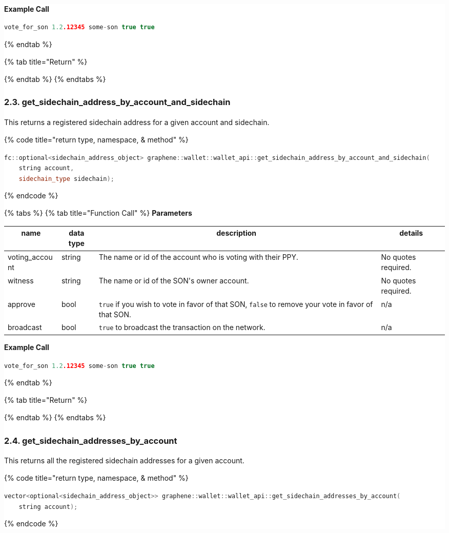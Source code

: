 **Example Call**

```cpp
vote_for_son 1.2.12345 some-son true true
```
{% endtab %}

{% tab title="Return" %}

{% endtab %}
{% endtabs %}

### 2.3. get_sidechain_address_by_account_and_sidechain

This returns a registered sidechain address for a given account and sidechain.

{% code title="return type, namespace, & method" %}
```cpp
fc::optional<sidechain_address_object> graphene::wallet::wallet_api::get_sidechain_address_by_account_and_sidechain(
    string account,
    sidechain_type sidechain);
```
{% endcode %}

{% tabs %}
{% tab title="Function Call" %}
**Parameters**

| name           | data type | description                                                                                        | details             |
| -------------- | --------- | -------------------------------------------------------------------------------------------------- | ------------------- |
| voting_account | string    | The name or id of the account who is voting with their PPY.                                        | No quotes required. |
| witness        | string    | The name or id of the SON's owner account.                                                         | No quotes required. |
| approve        | bool      | `true` if you wish to vote in favor of that SON, `false` to remove your vote in favor of that SON. | n/a                 |
| broadcast      | bool      | `true` to broadcast the transaction on the network.                                                | n/a                 |

**Example Call**

```cpp
vote_for_son 1.2.12345 some-son true true
```
{% endtab %}

{% tab title="Return" %}

{% endtab %}
{% endtabs %}

### 2.4. get_sidechain_addresses_by_account

This returns all the registered sidechain addresses for a given account.

{% code title="return type, namespace, & method" %}
```cpp
vector<optional<sidechain_address_object>> graphene::wallet::wallet_api::get_sidechain_addresses_by_account(
    string account);
```
{% endcode %}
